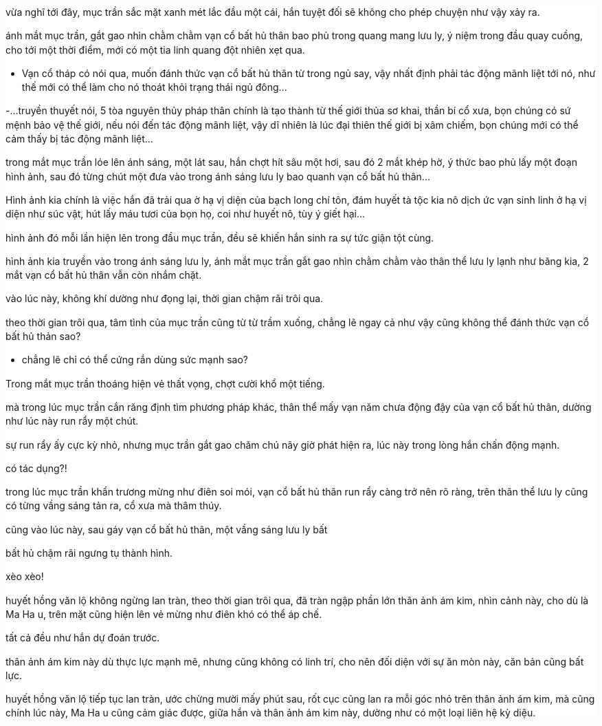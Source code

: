 vừa nghĩ tới đây, mục trần sắc mặt xanh mét lắc đầu một cái, hắn tuyệt đối sẽ không cho phép chuyện như vậy xảy ra.

ánh mắt mục trần, gắt gao nhìn chằm chằm vạn cổ bất hủ thân bao phủ trong quang mang lưu ly, ý niệm trong đầu quay cuồng, cho tới một thời điểm, mới có một tia linh quang đột nhiên xẹt qua.

- Vạn cổ tháp có nói qua, muốn đánh thức vạn cổ bất hủ thân từ trong ngủ say, vậy nhất định phải tác động mãnh liệt tới nó, như thế mới có thể làm cho nó thoát khỏi trạng thái ngủ đông...

-...truyền thuyết nói, 5 tòa nguyên thủy pháp thân chính là tạo thành từ thế giới thủa sơ khai, thần bí cổ xưa, bọn chúng có sứ mệnh bảo vệ thế giới, nếu nói đến tác động mãnh liệt, vậy dĩ nhiên là lúc đại thiên thế giới bị xâm chiếm, bọn chúng mới có thể cảm thấy bị tác động mãnh liệt...

trong mắt mục trần lóe lên ánh sáng, một lát sau, hắn chợt hít sâu một hơi, sau đó 2 mắt khép hờ, ý thức bao phủ lấy một đoạn hình ảnh, sau đó từng chút một đưa vào trong ánh sáng lưu ly bao quanh vạn cổ bất hủ thân...

Hình ảnh kia chính là việc hắn đã trải qua ờ hạ vị diện của bạch long chí tôn, đám huyết tà tộc kia nô dịch ức vạn sinh linh ở hạ vị diện như súc vật, hút lấy máu tươi của bọn họ, coi như huyết nô, tùy ý giết hại...

hình ảnh đó mỗi lần hiện lên trong đầu mục trần, đều sẽ khiến hắn sinh ra sự tức giận tột cùng.

hình ảnh kia truyền vào trong ánh sáng lưu ly, ánh mắt mục trần gắt gao nhìn chằm chằm vào thân thể lưu ly lạnh như băng kia, 2 mắt vạn cổ bất hủ thân vẫn còn nhắm chặt.

vào lúc này, không khí dường như đọng lại, thời gian chậm rãi trôi qua.

theo thời gian trôi qua, tâm tình của mục trần cũng từ từ trầm xuống, chẳng lẽ ngay cả như vậy cũng không thể đánh thức vạn cổ bất hủ thản sao?

- chẳng lẽ chỉ có thể cứng rắn dùng sức mạnh sao?

Trong mắt mục trần thoáng hiện vẻ thất vọng, chợt cười khổ một tiếng.

mà trong lúc mục trần cắn răng định tìm phương pháp khác, thân thể mấy vạn năm chưa động đậy của vạn cổ bất hủ thân, dường như lúc này run rẩy một chút.

sự run rẩy ấy cực kỳ nhỏ, nhưng mục trần gắt gao chăm chú nãy giờ phát hiện ra, lúc này trong lòng hắn chấn động mạnh.

có tác dụng?!

trong lúc mục trần khẩn trương mừng như điên soi mói, vạn cổ bất hủ thân run rẩy càng trở nên rõ ràng, trên thân thể lưu ly cũng có từng vầng sáng tản ra, cổ xưa mà thâm thúy.

cũng vào lúc này, sau gáy vạn cổ bất hủ thân, một vầng sáng lưu ly bất

bất hủ chậm rãi ngưng tụ thành hình.

xèo xèo!

huyết hồng văn lộ không ngừng lan tràn, theo thời gian trôi qua, đã tràn ngập phần lớn thân ảnh ám kim, nhìn cảnh này, cho dù là Ma Ha u, trên mặt cũng hiện lên vẻ mừng như điên khó có thể áp chế.

tất cả đều như hắn dự đoán trước.

thân ảnh ám kim này dù thực lực mạnh mẽ, nhưng cũng không có linh trí, cho nên đối diện với sự ăn mòn này, căn bản cũng bất lực.

huyết hồng văn lộ tiếp tục lan tràn, ước chừng mười mấy phút sau, rốt cục cũng lan ra mỗi góc nhỏ trên thân ảnh ám kim, mà cũng chính lúc này, Ma Ha u cũng cảm giác được, giữa hắn và thân ảnh ám kim này, dường như có một loại liên hệ kỳ diệu.
